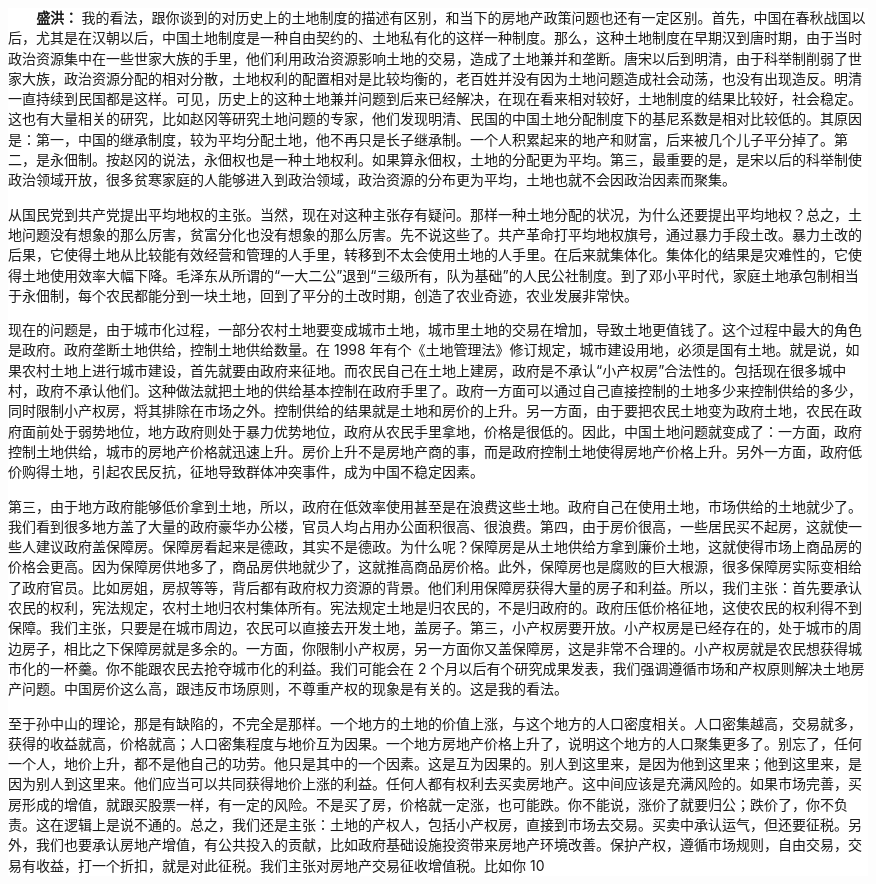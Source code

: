   </p>
  <p class="MsoNormal" style="text-indent:21.1pt;">
   <b>
    盛洪：
   </b>
   我的看法，跟你谈到的对历史上的土地制度的描述有区别，和当下的房地产政策问题也还有一定区别。首先，中国在春秋战国以后，尤其是在汉朝以后，中国土地制度是一种自由契约的、土地私有化的这样一种制度。那么，这种土地制度在早期汉到唐时期，由于当时政治资源集中在一些世家大族的手里，他们利用政治资源影响土地的交易，造成了土地兼并和垄断。唐宋以后到明清，由于科举制削弱了世家大族，政治资源分配的相对分散，土地权利的配置相对是比较均衡的，老百姓并没有因为土地问题造成社会动荡，也没有出现造反。明清一直持续到民国都是这样。可见，历史上的这种土地兼并问题到后来已经解决，在现在看来相对较好，土地制度的结果比较好，社会稳定。这也有大量相关的研究，比如赵冈等研究土地问题的专家，他们发现明清、民国的中国土地分配制度下的基尼系数是相对比较低的。其原因是：第一，中国的继承制度，较为平均分配土地，他不再只是长子继承制。一个人积累起来的地产和财富，后来被几个儿子平分掉了。第二，是永佃制。按赵冈的说法，永佃权也是一种土地权利。如果算永佃权，土地的分配更为平均。第三，最重要的是，是宋以后的科举制使政治领域开放，很多贫寒家庭的人能够进入到政治领域，政治资源的分布更为平均，土地也就不会因政治因素而聚集。
  </p>
  <p class="MsoNormal">
   <span lang="EN-US">
   </span>
  </p>
  <p class="MsoNormal">
   从国民党到共产党提出平均地权的主张。当然，现在对这种主张存有疑问。那样一种土地分配的状况，为什么还要提出平均地权？总之，土地问题没有想象的那么厉害，贫富分化也没有想象的那么厉害。先不说这些了。共产革命打平均地权旗号，通过暴力手段土改。暴力土改的后果，它使得土地从比较能有效经营和管理的人手里，转移到不太会使用土地的人手里。在后来就集体化。集体化的结果是灾难性的，它使得土地使用效率大幅下降。毛泽东从所谓的“一大二公”退到“三级所有，队为基础”的人民公社制度。到了邓小平时代，家庭土地承包制相当于永佃制，每个农民都能分到一块土地，回到了平分的土改时期，创造了农业奇迹，农业发展非常快。
  </p>
  <p class="MsoNormal">
   <span lang="EN-US">
   </span>
  </p>
  <p class="MsoNormal">
   现在的问题是，由于城市化过程，一部分农村土地要变成城市土地，城市里土地的交易在增加，导致土地更值钱了。这个过程中最大的角色是政府。政府垄断土地供给，控制土地供给数量。在
   <span lang="EN-US">
    1998
   </span>
   年有个《土地管理法》修订规定，城市建设用地，必须是国有土地。就是说，如果农村土地上进行城市建设，首先就要由政府来征地。而农民自己在土地上建房，政府是不承认“小产权房”合法性的。包括现在很多城中村，政府不承认他们。这种做法就把土地的供给基本控制在政府手里了。政府一方面可以通过自己直接控制的土地多少来控制供给的多少，同时限制小产权房，将其排除在市场之外。控制供给的结果就是土地和房价的上升。另一方面，由于要把农民土地变为政府土地，农民在政府面前处于弱势地位，地方政府则处于暴力优势地位，政府从农民手里拿地，价格是很低的。因此，中国土地问题就变成了：一方面，政府控制土地供给，城市的房地产价格就迅速上升。房价上升不是房地产商的事，而是政府控制土地使得房地产价格上升。另外一方面，政府低价购得土地，引起农民反抗，征地导致群体冲突事件，成为中国不稳定因素。
  </p>
  <p class="MsoNormal">
   <span lang="EN-US">
   </span>
  </p>
  <p class="MsoNormal">
   第三，由于地方政府能够低价拿到土地，所以，政府在低效率使用甚至是在浪费这些土地。政府自己在使用土地，市场供给的土地就少了。我们看到很多地方盖了大量的政府豪华办公楼，官员人均占用办公面积很高、很浪费。第四，由于房价很高，一些居民买不起房，这就使一些人建议政府盖保障房。保障房看起来是德政，其实不是德政。为什么呢？保障房是从土地供给方拿到廉价土地，这就使得市场上商品房的价格会更高。因为保障房供地多了，商品房供地就少了，这就推高商品房价格。此外，保障房也是腐败的巨大根源，很多保障房实际变相给了政府官员。比如房姐，房叔等等，背后都有政府权力资源的背景。他们利用保障房获得大量的房子和利益。所以，我们主张：首先要承认农民的权利，宪法规定，农村土地归农村集体所有。宪法规定土地是归农民的，不是归政府的。政府压低价格征地，这使农民的权利得不到保障。我们主张，只要是在城市周边，农民可以直接去开发土地，盖房子。第三，小产权房要开放。小产权房是已经存在的，处于城市的周边房子，相比之下保障房就是多余的。一方面，你限制小产权房，另一方面你又盖保障房，这是非常不合理的。小产权房就是农民想获得城市化的一杯羹。你不能跟农民去抢夺城市化的利益。我们可能会在
   <span lang="EN-US">
    2
   </span>
   个月以后有个研究成果发表，我们强调遵循市场和产权原则解决土地房产问题。中国房价这么高，跟违反市场原则，不尊重产权的现象是有关的。这是我的看法。
  </p>
  <p class="MsoNormal">
   <span lang="EN-US">
   </span>
  </p>
  <p class="MsoNormal">
   至于孙中山的理论，那是有缺陷的，不完全是那样。一个地方的土地的价值上涨，与这个地方的人口密度相关。人口密集越高，交易就多，获得的收益就高，价格就高；人口密集程度与地价互为因果。一个地方房地产价格上升了，说明这个地方的人口聚集更多了。别忘了，任何一个人，地价上升，都不是他自己的功劳。他只是其中的一个因素。这是互为因果的。别人到这里来，是因为他到这里来；他到这里来，是因为别人到这里来。他们应当可以共同获得地价上涨的利益。任何人都有权利去买卖房地产。这中间应该是充满风险的。如果市场完善，买房形成的增值，就跟买股票一样，有一定的风险。不是买了房，价格就一定涨，也可能跌。你不能说，涨价了就要归公；跌价了，你不负责。这在逻辑上是说不通的。总之，我们还是主张：土地的产权人，包括小产权房，直接到市场去交易。买卖中承认运气，但还要征税。另外，我们也要承认房地产增值，有公共投入的贡献，比如政府基础设施投资带来房地产环境改善。保护产权，遵循市场规则，自由交易，交易有收益，打一个折扣，就是对此征税。我们主张对房地产交易征收增值税。比如你
   <span lang="EN-US">
    10
   </span>